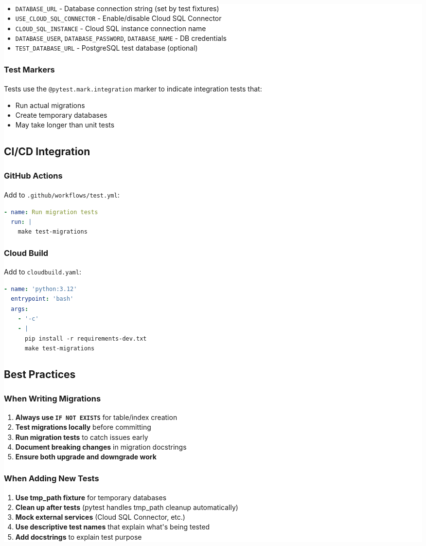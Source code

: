 - `DATABASE_URL` - Database connection string (set by test fixtures)
- `USE_CLOUD_SQL_CONNECTOR` - Enable/disable Cloud SQL Connector
- `CLOUD_SQL_INSTANCE` - Cloud SQL instance connection name
- `DATABASE_USER`, `DATABASE_PASSWORD`, `DATABASE_NAME` - DB credentials
- `TEST_DATABASE_URL` - PostgreSQL test database (optional)

### Test Markers

Tests use the `@pytest.mark.integration` marker to indicate integration tests that:
- Run actual migrations
- Create temporary databases
- May take longer than unit tests

## CI/CD Integration

### GitHub Actions

Add to `.github/workflows/test.yml`:

```yaml
- name: Run migration tests
  run: |
    make test-migrations
```

### Cloud Build

Add to `cloudbuild.yaml`:

```yaml
- name: 'python:3.12'
  entrypoint: 'bash'
  args:
    - '-c'
    - |
      pip install -r requirements-dev.txt
      make test-migrations
```

## Best Practices

### When Writing Migrations

1. **Always use `IF NOT EXISTS`** for table/index creation
2. **Test migrations locally** before committing
3. **Run migration tests** to catch issues early
4. **Document breaking changes** in migration docstrings
5. **Ensure both upgrade and downgrade work**

### When Adding New Tests

1. **Use tmp_path fixture** for temporary databases
2. **Clean up after tests** (pytest handles tmp_path cleanup automatically)
3. **Mock external services** (Cloud SQL Connector, etc.)
4. **Use descriptive test names** that explain what's being tested
5. **Add docstrings** to explain test purpose
